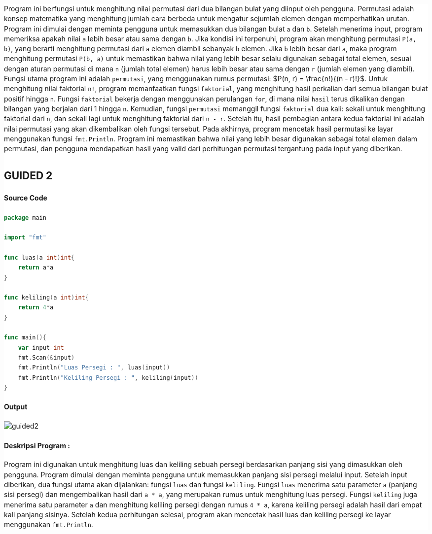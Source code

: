 Program ini berfungsi untuk menghitung nilai permutasi dari dua bilangan bulat yang diinput oleh pengguna. Permutasi adalah konsep matematika yang menghitung jumlah cara berbeda untuk mengatur sejumlah elemen dengan memperhatikan urutan. Program ini dimulai dengan meminta pengguna untuk memasukkan dua bilangan bulat `a` dan `b`. Setelah menerima input, program memeriksa apakah nilai `a` lebih besar atau sama dengan `b`. Jika kondisi ini terpenuhi, program akan menghitung permutasi `P(a, b)`, yang berarti menghitung permutasi dari `a` elemen diambil sebanyak `b` elemen. Jika `b` lebih besar dari `a`, maka program menghitung permutasi `P(b, a)` untuk memastikan bahwa nilai yang lebih besar selalu digunakan sebagai total elemen, sesuai dengan aturan permutasi di mana `n` (jumlah total elemen) harus lebih besar atau sama dengan `r` (jumlah elemen yang diambil). Fungsi utama program ini adalah `permutasi`, yang menggunakan rumus permutasi:  $P(n, r) = \frac{n!}{(n - r)!}$. Untuk menghitung nilai faktorial `n!`, program memanfaatkan fungsi `faktorial`, yang menghitung hasil perkalian dari semua bilangan bulat positif hingga `n`. Fungsi `faktorial` bekerja dengan menggunakan perulangan `for`, di mana nilai `hasil` terus dikalikan dengan bilangan yang berjalan dari 1 hingga `n`. Kemudian, fungsi `permutasi` memanggil fungsi `faktorial` dua kali: sekali untuk menghitung faktorial dari `n`, dan sekali lagi untuk menghitung faktorial dari `n - r`. Setelah itu, hasil pembagian antara kedua faktorial ini adalah nilai permutasi yang akan dikembalikan oleh fungsi tersebut. Pada akhirnya, program mencetak hasil permutasi ke layar menggunakan fungsi `fmt.Println`. Program ini memastikan bahwa nilai yang lebih besar digunakan sebagai total elemen dalam permutasi, dan pengguna mendapatkan hasil yang valid dari perhitungan permutasi tergantung pada input yang diberikan.

### <h2>GUIDED 2</h2>

#### Source Code

```go
package main

import "fmt"

func luas(a int)int{
	return a*a
}

func keliling(a int)int{
	return 4*a
}

func main(){
	var input int
	fmt.Scan(&input)
	fmt.Println("Luas Persegi : ", luas(input))
	fmt.Println("Keliling Persegi : ", keliling(input))
}
```

#### Output

![guided2](https://github.com/user-attachments/assets/ea3329ef-1c51-48d1-8511-5333c53aea60)

#### Deskripsi Program : 

Program ini digunakan untuk menghitung luas dan keliling sebuah persegi berdasarkan panjang sisi yang dimasukkan oleh pengguna. Program dimulai dengan meminta pengguna untuk memasukkan panjang sisi persegi melalui input. Setelah input diberikan, dua fungsi utama akan dijalankan: fungsi `luas` dan fungsi `keliling`. Fungsi `luas` menerima satu parameter `a` (panjang sisi persegi) dan mengembalikan hasil dari `a * a`, yang merupakan rumus untuk menghitung luas persegi. Fungsi `keliling` juga menerima satu parameter `a` dan menghitung keliling persegi dengan rumus `4 * a`, karena keliling persegi adalah hasil dari empat kali panjang sisinya. Setelah kedua perhitungan selesai, program akan mencetak hasil luas dan keliling persegi ke layar menggunakan `fmt.Println`.
